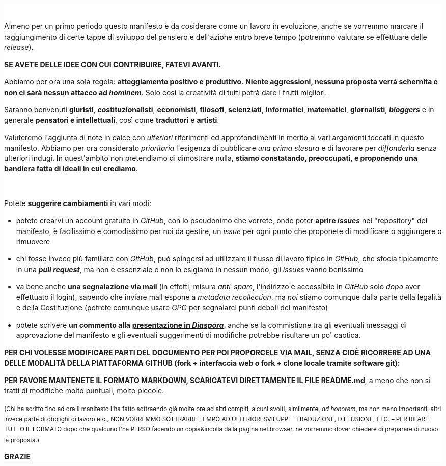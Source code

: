 &nbsp;

Almeno per un primo periodo questo manifesto è da cosiderare come un lavoro in evoluzione, anche se vorremmo marcare il raggiungimento di certe tappe di sviluppo del pensiero e dell'azione entro breve tempo (potremmo valutare se effettuare delle *release*).

**SE AVETE DELLE IDEE CON CUI CONTRIBUIRE, FATEVI AVANTI.**

Abbiamo per ora una sola regola: **atteggiamento positivo e produttivo**.
**Niente aggressioni, nessuna proposta verrà schernita e non ci sarà nessun attacco ad *hominem***. Solo così la creatività di tutti potrà dare i frutti migliori.

Saranno benvenuti **giuristi**, **costituzionalisti**, **economisti**, **filosofi**, **scienziati**, **informatici**, **matematici**, **giornalisti**, ***bloggers*** e in generale **pensatori e intellettuali**, così come **traduttori** e **artisti**.

Valuteremo l'aggiunta di note in calce con *ulteriori* riferimenti ed approfondimenti in merito ai vari argomenti toccati in questo manifesto. Abbiamo per ora considerato *prioritaria* l'esigenza di pubblicare *una prima stesura* e di lavorare per *diffonderla* senza ulteriori indugi. In quest'ambito non pretendiamo di dimostrare nulla, **stiamo constatando, preoccupati, e proponendo una bandiera fatta di ideali in cui crediamo**.

&nbsp;

Potete **suggerire cambiamenti** in vari modi:

+ potete crearvi un account gratuito in *GitHub*, con lo pseudonimo che vorrete, onde poter **aprire *issues*** nel "repository" del manifesto, è facilissimo e comodissimo per noi da gestire, un *issue* per ogni punto che proponete di modificare o aggiungere o rimuovere

+ chi fosse invece più familiare con *GitHub*, può spingersi ad utilizzare il flusso di lavoro tipico in *GitHub*, che sfocia tipicamente in una ***pull request***, ma non è essenziale e non lo esigiamo in nessun modo, gli *issues* vanno benissimo

+ va bene anche **una segnalazione via mail** (in effetti, misura *anti-spam*, l'indirizzo è accessibile in *GitHub* solo *dopo* aver effettuato il login), sapendo che inviare mail espone a *metadata recollection*, ma *noi* stiamo comunque dalla parte della legalità e della Costituzione (potrete comunque usare *GPG* per segnalarci punti deboli del manifesto)

+ potete scrivere **un commento alla** [**presentazione in *Diaspora***](https://mondiaspora.net/posts/ab05452057880138212d0e36a79e7653), anche se la commistione tra gli eventuali messaggi di approvazione del manifesto e gli eventuali suggerimenti di modifiche potrebbe risultare un po' caotica.

**PER CHI VOLESSE MODIFICARE PARTI DEL DOCUMENTO PER POI PROPORCELE VIA MAIL, SENZA CIOÈ RICORRERE AD UNA DELLE MODALITÀ DELLA PIATTAFORMA GITHUB (fork + interfaccia web o fork + clone locale tramite software git):**

**PER FAVORE <u>MANTENETE IL FORMATO MARKDOWN</u>, SCARICATEVI DIRETTAMENTE IL FILE README.md**, a meno che non si tratti di modifiche molto puntuali, molto piccole.

<small>(Chi ha scritto fino ad ora il manifesto l'ha fatto sottraendo già molte ore ad altri compiti, alcuni svolti, similmente, *ad honorem*, ma non meno importanti, altri invece parte di obblighi di lavoro etc., NON VORREMMO SOTTRARRE TEMPO AD ULTERIORI SVILUPPI – TRADUZIONE, DIFFUSIONE, ETC. – PER RIFARE TUTTO IL FORMATO dopo che qualcuno l'ha PERSO facendo un copia&incolla dalla pagina nel browser, né vorremmo dover chiedere di preparare di nuovo la proposta.)</small>

**<u>GRAZIE</u>**
